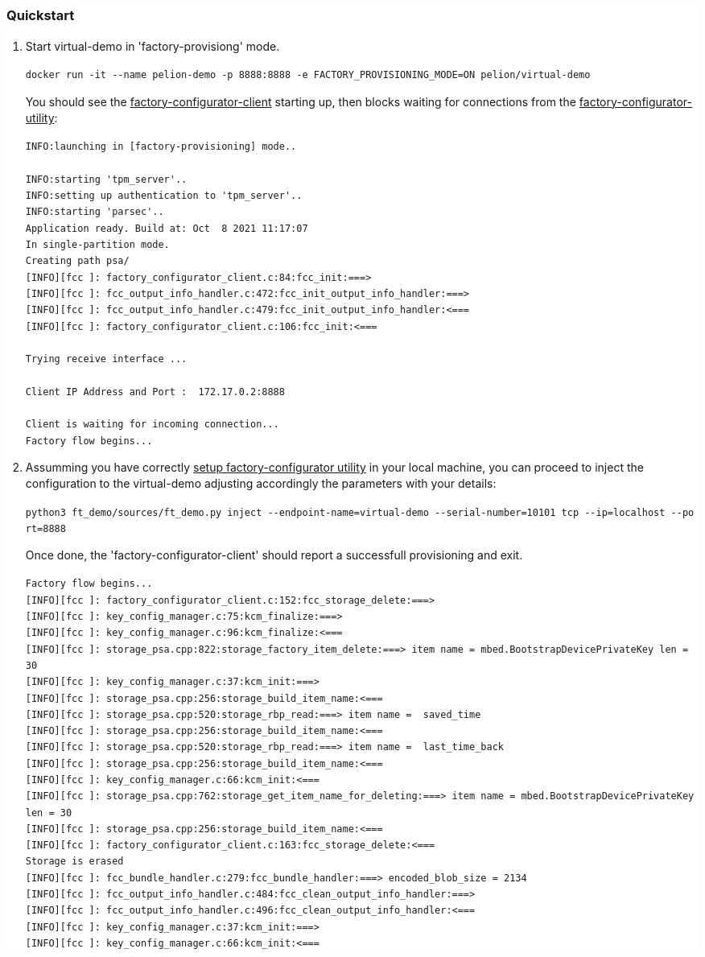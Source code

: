 ### Quickstart

1. Start virtual-demo in 'factory-provisiong' mode.
    ```
    docker run -it --name pelion-demo -p 8888:8888 -e FACTORY_PROVISIONING_MODE=ON pelion/virtual-demo
    ```
    
    You should see the [factory-configurator-client](https://developer.pelion.com/docs/device-management-provision/latest/ft-demo/building-demo.html) starting up, then blocks waiting for connections from the [factory-configurator-utility](https://developer.pelion.com/docs/device-management-provision/latest/fcu/index.html):
    ```
    INFO:launching in [factory-provisioning] mode..

    INFO:starting 'tpm_server'..
    INFO:setting up authentication to 'tpm_server'..
    INFO:starting 'parsec'..
    Application ready. Build at: Oct  8 2021 11:17:07
    In single-partition mode.
    Creating path psa/
    [INFO][fcc ]: factory_configurator_client.c:84:fcc_init:===> 
    [INFO][fcc ]: fcc_output_info_handler.c:472:fcc_init_output_info_handler:===> 
    [INFO][fcc ]: fcc_output_info_handler.c:479:fcc_init_output_info_handler:<=== 
    [INFO][fcc ]: factory_configurator_client.c:106:fcc_init:<=== 

    Trying receive interface ...

    Client IP Address and Port :  172.17.0.2:8888

    Client is waiting for incoming connection...
    Factory flow begins...
    ```
2. Assumming you have correctly [setup factory-configurator utility](https://developer.pelion.com/docs/device-management-provision/latest/fcu/index.html) in your local machine, you can proceed to inject the configuration to the virtual-demo adjusting accordingly the parameters with your details:
    ```
    python3 ft_demo/sources/ft_demo.py inject --endpoint-name=virtual-demo --serial-number=10101 tcp --ip=localhost --port=8888
    ```

    Once done, the 'factory-configurator-client' should report a successfull provisioning and exit.

    ```
    Factory flow begins...
    [INFO][fcc ]: factory_configurator_client.c:152:fcc_storage_delete:===> 
    [INFO][fcc ]: key_config_manager.c:75:kcm_finalize:===> 
    [INFO][fcc ]: key_config_manager.c:96:kcm_finalize:<=== 
    [INFO][fcc ]: storage_psa.cpp:822:storage_factory_item_delete:===> item name = mbed.BootstrapDevicePrivateKey len = 30
    [INFO][fcc ]: key_config_manager.c:37:kcm_init:===> 
    [INFO][fcc ]: storage_psa.cpp:256:storage_build_item_name:<=== 
    [INFO][fcc ]: storage_psa.cpp:520:storage_rbp_read:===> item name =  saved_time
    [INFO][fcc ]: storage_psa.cpp:256:storage_build_item_name:<=== 
    [INFO][fcc ]: storage_psa.cpp:520:storage_rbp_read:===> item name =  last_time_back
    [INFO][fcc ]: storage_psa.cpp:256:storage_build_item_name:<=== 
    [INFO][fcc ]: key_config_manager.c:66:kcm_init:<=== 
    [INFO][fcc ]: storage_psa.cpp:762:storage_get_item_name_for_deleting:===> item name = mbed.BootstrapDevicePrivateKey len = 30
    [INFO][fcc ]: storage_psa.cpp:256:storage_build_item_name:<=== 
    [INFO][fcc ]: factory_configurator_client.c:163:fcc_storage_delete:<=== 
    Storage is erased
    [INFO][fcc ]: fcc_bundle_handler.c:279:fcc_bundle_handler:===> encoded_blob_size = 2134
    [INFO][fcc ]: fcc_output_info_handler.c:484:fcc_clean_output_info_handler:===> 
    [INFO][fcc ]: fcc_output_info_handler.c:496:fcc_clean_output_info_handler:<=== 
    [INFO][fcc ]: key_config_manager.c:37:kcm_init:===> 
    [INFO][fcc ]: key_config_manager.c:66:kcm_init:<=== 